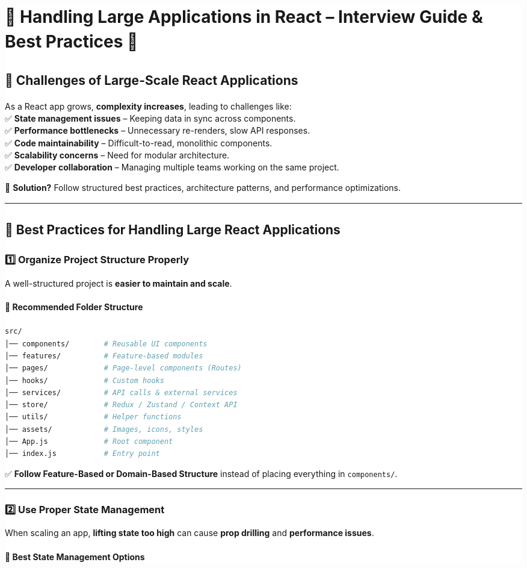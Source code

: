 # **🔹 Handling Large Applications in React – Interview Guide & Best Practices 🚀**

## **📌 Challenges of Large-Scale React Applications**

As a React app grows, **complexity increases**, leading to challenges like:  
✅ **State management issues** – Keeping data in sync across components.  
✅ **Performance bottlenecks** – Unnecessary re-renders, slow API responses.  
✅ **Code maintainability** – Difficult-to-read, monolithic components.  
✅ **Scalability concerns** – Need for modular architecture.  
✅ **Developer collaboration** – Managing multiple teams working on the same project.

📌 **Solution?** Follow structured best practices, architecture patterns, and performance optimizations.

---

## **📌 Best Practices for Handling Large React Applications**

### **1️⃣ Organize Project Structure Properly**

A well-structured project is **easier to maintain and scale**.

#### **🔹 Recommended Folder Structure**

```bash
src/
│── components/        # Reusable UI components
│── features/          # Feature-based modules
│── pages/             # Page-level components (Routes)
│── hooks/             # Custom hooks
│── services/          # API calls & external services
│── store/             # Redux / Zustand / Context API
│── utils/             # Helper functions
│── assets/            # Images, icons, styles
│── App.js             # Root component
│── index.js           # Entry point
```

✅ **Follow Feature-Based or Domain-Based Structure** instead of placing everything in `components/`.

---

### **2️⃣ Use Proper State Management**

When scaling an app, **lifting state too high** can cause **prop drilling** and **performance issues**.

#### **🔹 Best State Management Options**
